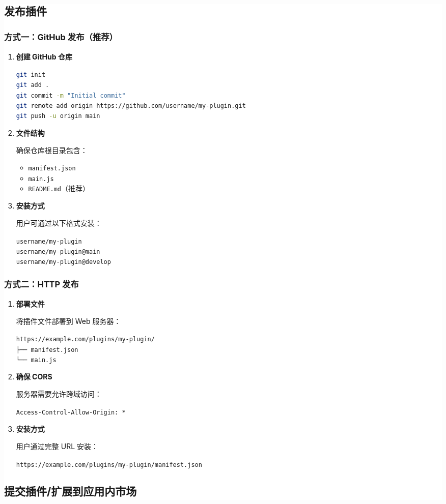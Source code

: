## 发布插件

### 方式一：GitHub 发布（推荐）

1. **创建 GitHub 仓库**

   ```bash
   git init
   git add .
   git commit -m "Initial commit"
   git remote add origin https://github.com/username/my-plugin.git
   git push -u origin main
   ```

2. **文件结构**

   确保仓库根目录包含：
   - `manifest.json`
   - `main.js`
   - `README.md`（推荐）

3. **安装方式**

   用户可通过以下格式安装：
   ```
   username/my-plugin
   username/my-plugin@main
   username/my-plugin@develop
   ```

### 方式二：HTTP 发布

1. **部署文件**

   将插件文件部署到 Web 服务器：
   ```
   https://example.com/plugins/my-plugin/
   ├── manifest.json
   └── main.js
   ```

2. **确保 CORS**

   服务器需要允许跨域访问：
   ```
   Access-Control-Allow-Origin: *
   ```

3. **安装方式**

   用户通过完整 URL 安装：
   ```
   https://example.com/plugins/my-plugin/manifest.json
   ```
   
## 提交插件/扩展到应用内市场
